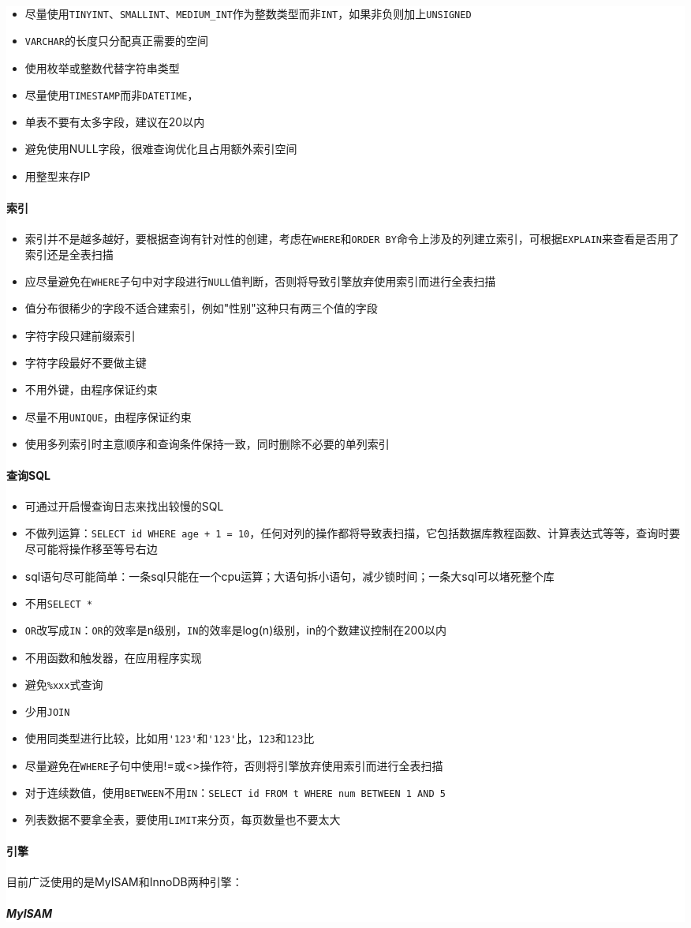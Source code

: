 *   尽量使用`TINYINT`、`SMALLINT`、`MEDIUM_INT`作为整数类型而非`INT`，如果非负则加上`UNSIGNED`

*   `VARCHAR`的长度只分配真正需要的空间

*   使用枚举或整数代替字符串类型

*   尽量使用`TIMESTAMP`而非`DATETIME`，

*   单表不要有太多字段，建议在20以内

*   避免使用NULL字段，很难查询优化且占用额外索引空间

*   用整型来存IP

#### 索引

*   索引并不是越多越好，要根据查询有针对性的创建，考虑在`WHERE`和`ORDER BY`命令上涉及的列建立索引，可根据`EXPLAIN`来查看是否用了索引还是全表扫描

*   应尽量避免在`WHERE`子句中对字段进行`NULL`值判断，否则将导致引擎放弃使用索引而进行全表扫描

*   值分布很稀少的字段不适合建索引，例如"性别"这种只有两三个值的字段

*   字符字段只建前缀索引

*   字符字段最好不要做主键

*   不用外键，由程序保证约束

*   尽量不用`UNIQUE`，由程序保证约束

*   使用多列索引时主意顺序和查询条件保持一致，同时删除不必要的单列索引

#### 查询SQL

*   可通过开启慢查询日志来找出较慢的SQL

*   不做列运算：`SELECT id WHERE age + 1 = 10`，任何对列的操作都将导致表扫描，它包括数据库教程函数、计算表达式等等，查询时要尽可能将操作移至等号右边

*   sql语句尽可能简单：一条sql只能在一个cpu运算；大语句拆小语句，减少锁时间；一条大sql可以堵死整个库

*   不用`SELECT *`

*   `OR`改写成`IN`：`OR`的效率是n级别，`IN`的效率是log(n)级别，in的个数建议控制在200以内

*   不用函数和触发器，在应用程序实现

*   避免`%xxx`式查询

*   少用`JOIN`

*   使用同类型进行比较，比如用`'123'`和`'123'`比，`123`和`123`比

*   尽量避免在`WHERE`子句中使用!=或&lt;&gt;操作符，否则将引擎放弃使用索引而进行全表扫描

*   对于连续数值，使用`BETWEEN`不用`IN`：`SELECT id FROM t WHERE num BETWEEN 1 AND 5`

*   列表数据不要拿全表，要使用`LIMIT`来分页，每页数量也不要太大

#### 引擎

目前广泛使用的是MyISAM和InnoDB两种引擎：

##### MyISAM
